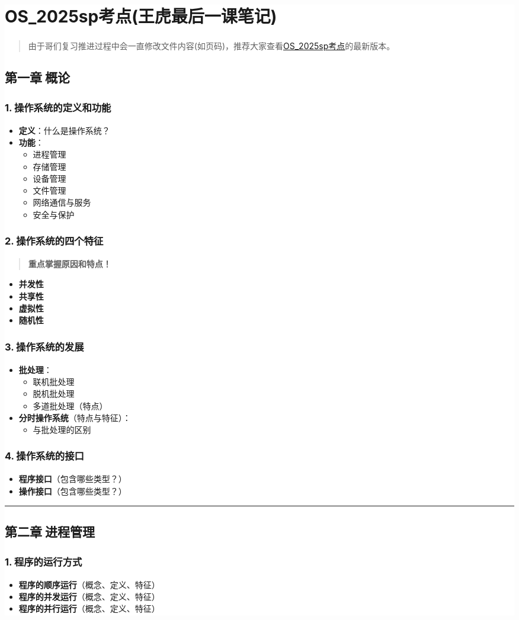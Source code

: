 # OS_2025sp考点(王虎最后一课笔记)

> 由于哥们复习推进过程中会一直修改文件内容(如页码)，推荐大家查看[OS_2025sp考点](https://hez2z.github.io/2025/05/08/OS2025sp%E8%80%83%E7%82%B9)的最新版本。

## 第一章 概论

### 1. 操作系统的定义和功能

- **定义**：什么是操作系统？
- **功能**：
  - 进程管理
  - 存储管理
  - 设备管理
  - 文件管理
  - 网络通信与服务
  - 安全与保护

### 2. 操作系统的四个特征

> **重点掌握原因和特点！**

- **并发性**
- **共享性**
- **虚拟性**
- **随机性**

### 3. 操作系统的发展

- **批处理**：
  - 联机批处理
  - 脱机批处理
  - 多道批处理（特点）
- **分时操作系统**（特点与特征）：
  - 与批处理的区别

### 4. 操作系统的接口

- **程序接口**（包含哪些类型？）
- **操作接口**（包含哪些类型？）

---

## 第二章 进程管理

### 1. 程序的运行方式

- **程序的顺序运行**（概念、定义、特征）
- **程序的并发运行**（概念、定义、特征）
- **程序的并行运行**（概念、定义、特征）
